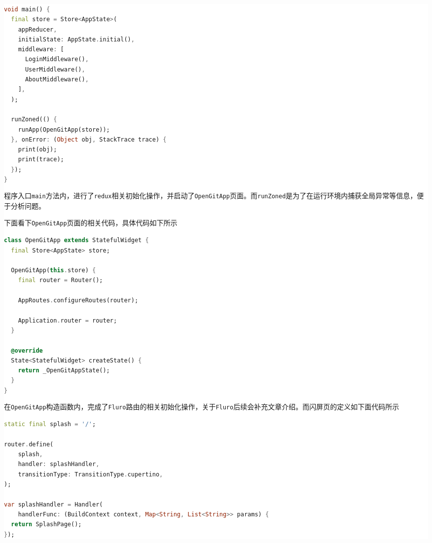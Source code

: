 ```dart
void main() {
  final store = Store<AppState>(
    appReducer,
    initialState: AppState.initial(),
    middleware: [
      LoginMiddleware(),
      UserMiddleware(),
      AboutMiddleware(),
    ],
  );

  runZoned(() {
    runApp(OpenGitApp(store));
  }, onError: (Object obj, StackTrace trace) {
    print(obj);
    print(trace);
  });
}
```

程序入口`main`方法内，进行了`redux`相关初始化操作，并启动了`OpenGitApp`页面。而`runZoned`是为了在运行环境内捕获全局异常等信息，便于分析问题。

下面看下`OpenGitApp`页面的相关代码，具体代码如下所示

```dart
class OpenGitApp extends StatefulWidget {
  final Store<AppState> store;

  OpenGitApp(this.store) {
    final router = Router();

    AppRoutes.configureRoutes(router);

    Application.router = router;
  }

  @override
  State<StatefulWidget> createState() {
    return _OpenGitAppState();
  }
}
```

在`OpenGitApp`构造函数内，完成了`Fluro`路由的相关初始化操作，关于`Fluro`后续会补充文章介绍。而闪屏页的定义如下面代码所示

```dart
static final splash = '/';

router.define(
    splash,
    handler: splashHandler,
    transitionType: TransitionType.cupertino,
);

var splashHandler = Handler(
    handlerFunc: (BuildContext context, Map<String, List<String>> params) {
  return SplashPage();
});
```
